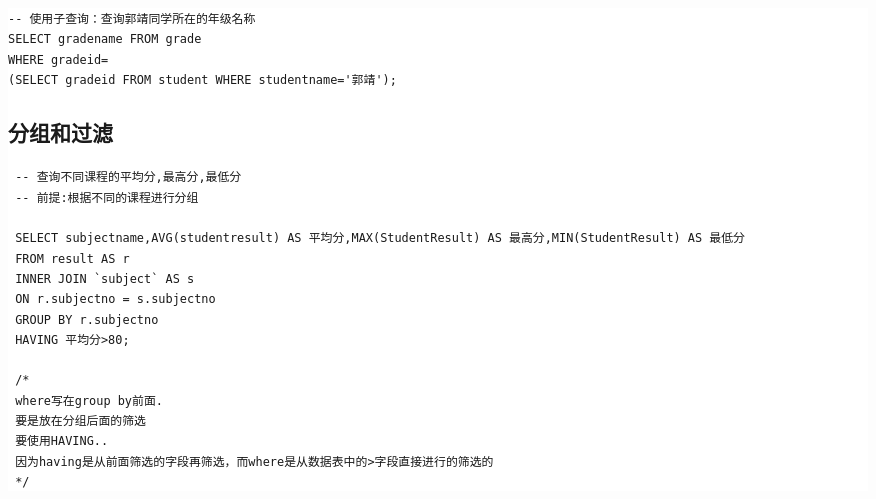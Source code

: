```mysql
-- 使用子查询：查询郭靖同学所在的年级名称
SELECT gradename FROM grade 
WHERE gradeid=
(SELECT gradeid FROM student WHERE studentname='郭靖');
```

## 分组和过滤

```mysql
 -- 查询不同课程的平均分,最高分,最低分
 -- 前提:根据不同的课程进行分组
 
 SELECT subjectname,AVG(studentresult) AS 平均分,MAX(StudentResult) AS 最高分,MIN(StudentResult) AS 最低分
 FROM result AS r
 INNER JOIN `subject` AS s
 ON r.subjectno = s.subjectno
 GROUP BY r.subjectno
 HAVING 平均分>80;
 
 /*
 where写在group by前面.
 要是放在分组后面的筛选
 要使用HAVING..
 因为having是从前面筛选的字段再筛选，而where是从数据表中的>字段直接进行的筛选的
 */
```
